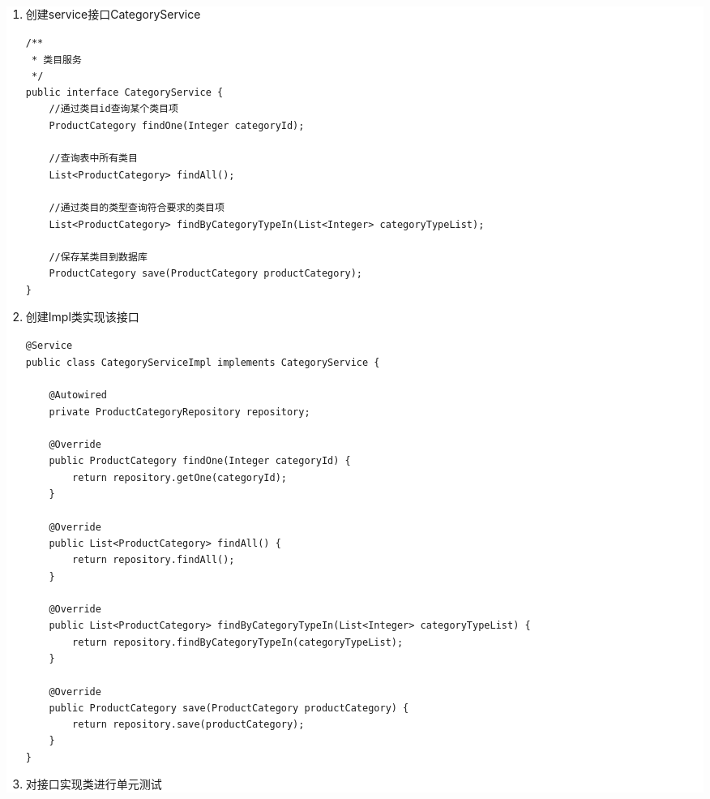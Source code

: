 1. 创建service接口CategoryService

   ```
   /**
    * 类目服务
    */
   public interface CategoryService {
       //通过类目id查询某个类目项
       ProductCategory findOne(Integer categoryId);
   
       //查询表中所有类目
       List<ProductCategory> findAll();
   
       //通过类目的类型查询符合要求的类目项
       List<ProductCategory> findByCategoryTypeIn(List<Integer> categoryTypeList);
   
       //保存某类目到数据库
       ProductCategory save(ProductCategory productCategory);
   }
   ```

2. 创建Impl类实现该接口

   ```
   @Service
   public class CategoryServiceImpl implements CategoryService {
   
       @Autowired
       private ProductCategoryRepository repository;
   
       @Override
       public ProductCategory findOne(Integer categoryId) {
           return repository.getOne(categoryId);
       }
   
       @Override
       public List<ProductCategory> findAll() {
           return repository.findAll();
       }
   
       @Override
       public List<ProductCategory> findByCategoryTypeIn(List<Integer> categoryTypeList) {
           return repository.findByCategoryTypeIn(categoryTypeList);
       }
   
       @Override
       public ProductCategory save(ProductCategory productCategory) {
           return repository.save(productCategory);
       }
   }
   ```

3. 对接口实现类进行单元测试
